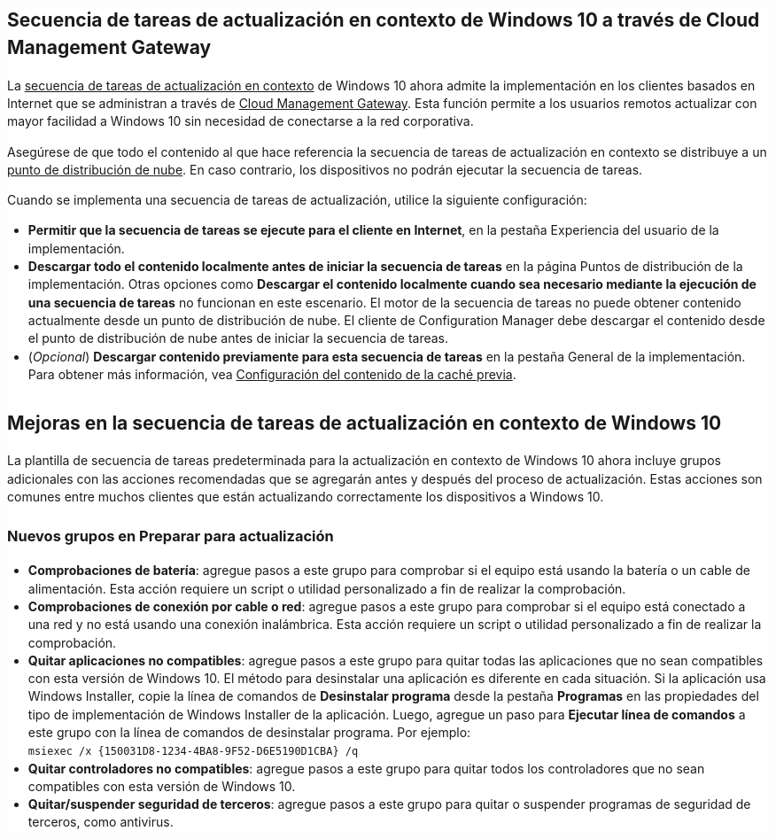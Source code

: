 

## <a name="windows-10-in-place-upgrade-task-sequence-via-cloud-management-gateway"></a>Secuencia de tareas de actualización en contexto de Windows 10 a través de Cloud Management Gateway


La [secuencia de tareas de actualización en contexto](/sccm/osd/deploy-use/upgrade-windows-to-the-latest-version) de Windows 10 ahora admite la implementación en los clientes basados en Internet que se administran a través de [Cloud Management Gateway](/sccm/core/clients/manage/plan-cloud-management-gateway). Esta función permite a los usuarios remotos actualizar con mayor facilidad a Windows 10 sin necesidad de conectarse a la red corporativa. 

Asegúrese de que todo el contenido al que hace referencia la secuencia de tareas de actualización en contexto se distribuye a un [punto de distribución de nube](/sccm/core/plan-design/hierarchy/use-a-cloud-based-distribution-point). En caso contrario, los dispositivos no podrán ejecutar la secuencia de tareas.

Cuando se implementa una secuencia de tareas de actualización, utilice la siguiente configuración:
- **Permitir que la secuencia de tareas se ejecute para el cliente en Internet**, en la pestaña Experiencia del usuario de la implementación.
- **Descargar todo el contenido localmente antes de iniciar la secuencia de tareas** en la página Puntos de distribución de la implementación. Otras opciones como **Descargar el contenido localmente cuando sea necesario mediante la ejecución de una secuencia de tareas** no funcionan en este escenario. El motor de la secuencia de tareas no puede obtener contenido actualmente desde un punto de distribución de nube. El cliente de Configuration Manager debe descargar el contenido desde el punto de distribución de nube antes de iniciar la secuencia de tareas.
- (*Opcional*) **Descargar contenido previamente para esta secuencia de tareas** en la pestaña General de la implementación. Para obtener más información, vea [Configuración del contenido de la caché previa](/sccm/osd/deploy-use/create-a-task-sequence-to-upgrade-an-operating-system#configure-pre-cache-content).



## <a name="improvements-to-windows-10-in-place-upgrade-task-sequence"></a>Mejoras en la secuencia de tareas de actualización en contexto de Windows 10

La plantilla de secuencia de tareas predeterminada para la actualización en contexto de Windows 10 ahora incluye grupos adicionales con las acciones recomendadas que se agregarán antes y después del proceso de actualización. Estas acciones son comunes entre muchos clientes que están actualizando correctamente los dispositivos a Windows 10. 

### <a name="new-groups-under-prepare-for-upgrade"></a>Nuevos grupos en **Preparar para actualización**
- **Comprobaciones de batería**: agregue pasos a este grupo para comprobar si el equipo está usando la batería o un cable de alimentación. Esta acción requiere un script o utilidad personalizado a fin de realizar la comprobación.
- **Comprobaciones de conexión por cable o red**: agregue pasos a este grupo para comprobar si el equipo está conectado a una red y no está usando una conexión inalámbrica. Esta acción requiere un script o utilidad personalizado a fin de realizar la comprobación.
- **Quitar aplicaciones no compatibles**: agregue pasos a este grupo para quitar todas las aplicaciones que no sean compatibles con esta versión de Windows 10. El método para desinstalar una aplicación es diferente en cada situación. Si la aplicación usa Windows Installer, copie la línea de comandos de **Desinstalar programa** desde la pestaña **Programas** en las propiedades del tipo de implementación de Windows Installer de la aplicación. Luego, agregue un paso para **Ejecutar línea de comandos** a este grupo con la línea de comandos de desinstalar programa. Por ejemplo: </br>`msiexec /x {150031D8-1234-4BA8-9F52-D6E5190D1CBA} /q`</br> 
- **Quitar controladores no compatibles**: agregue pasos a este grupo para quitar todos los controladores que no sean compatibles con esta versión de Windows 10.
- **Quitar/suspender seguridad de terceros**: agregue pasos a este grupo para quitar o suspender programas de seguridad de terceros, como antivirus.
